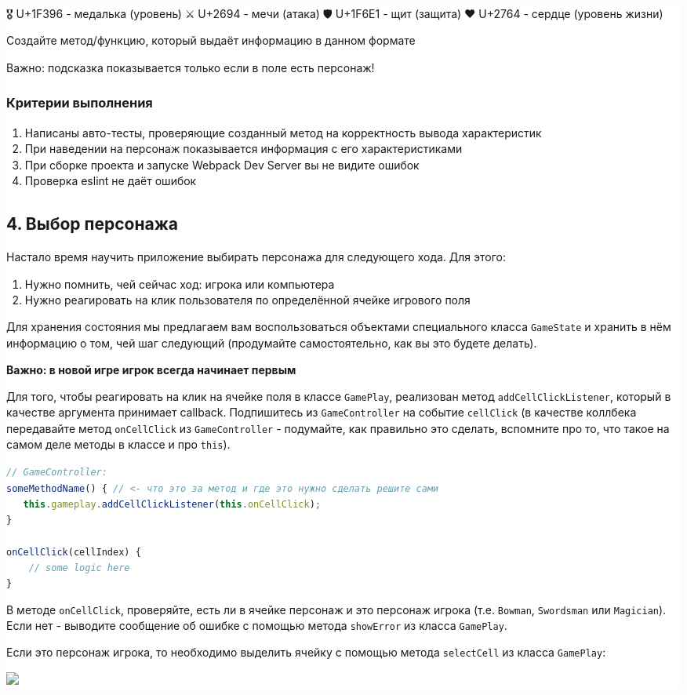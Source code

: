 🎖 U+1F396 - медалька (уровень)
⚔ U+2694 - мечи (атака)
🛡 U+1F6E1 - щит (защита)
❤ U+2764 - сердце (уровень жизни)

Создайте метод/функцию, который выдаёт информацию в данном формате

Важно: подсказка показывается только если в поле есть персонаж!

### Критерии выполнения

1. Написаны авто-тесты, проверяющие созданный метод на корректность вывода характеристик
2. При наведении на персонаж показывается информация с его характеристиками
3. При сборке проекта и запуске Webpack Dev Server вы не видите ошибок
4. Проверка eslint не даёт ошибок

## 4. Выбор персонажа

Настало время научить приложение выбирать персонажа для следующего хода. Для этого:
1. Нужно помнить, чей сейчас ход: игрока или компьютера
2. Нужно реагировать на клик пользователя по определённой ячейке игрового поля

Для хранения состояния мы предлагаем вам воспользоваться объектами специального класса `GameState` 
и хранить в нём информацию о том, чей шаг следующий (продумайте самостоятельно, как вы это будете делать).

**Важно: в новой игре игрок всегда начинает первым**

Для того, чтобы реагировать на клик на ячейке поля в классе `GamePlay`, реализован метод `addCellClickListener`, 
который в качестве аргумента принимает callback. Подпишитесь из `GameController` на событие `cellClick`
(в качестве коллбека передавайте метод `onCellClick` из `GameController` - подумайте, как правильно это сделать, 
вспомните про то, что такое на самом деле методы в классе и про `this`).

```javascript
// GameController:
someMethodName() { // <- что это за метод и где это нужно сделать решите сами
   this.gameplay.addCellClickListener(this.onCellClick);
}

onCellClick(cellIndex) {
    // some logic here
}
```

В методе `onCellClick`, проверяйте, есть ли в ячейке персонаж и это персонаж игрока (т.е. `Bowman`, `Swordsman` или `Magician`). 
Если нет - выводите сообщение об ошибке с помощью метода `showError` из класса `GamePlay`. 

Если это персонаж игрока, то необходимо выделить ячейку с помощью метода `selectCell` из класса `GamePlay`:

![](https://i.imgur.com/HUlj3x7.png)
